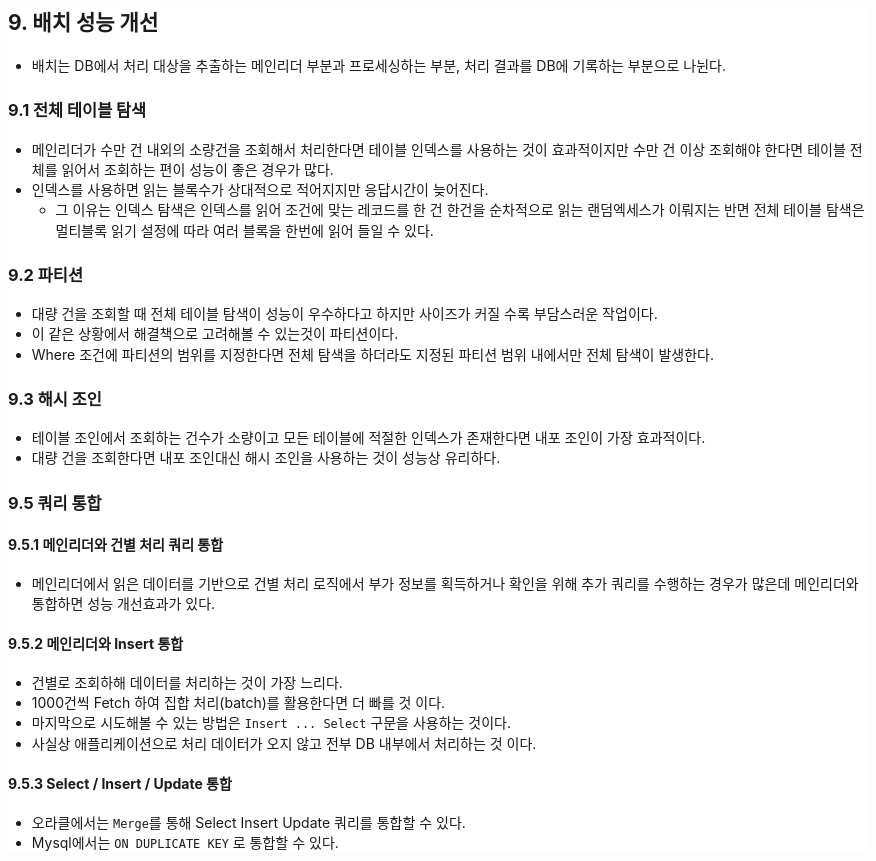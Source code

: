 
## 9. 배치 성능 개선

- 배치는 DB에서 처리 대상을 추출하는 메인리더 부분과 프로세싱하는 부분, 처리 결과를 DB에 기록하는 부분으로 나뉜다.

### 9.1 전체 테이블 탐색

- 메인리더가 수만 건 내외의 소량건을 조회해서 처리한다면 테이블 인덱스를 사용하는 것이 효과적이지만 수만 건 이상 조회해야 한다면 테이블 전체를 읽어서 조회하는 편이 성능이 좋은 경우가 많다.
- 인덱스를 사용하면 읽는 블록수가 상대적으로 적어지지만 응답시간이 늦어진다.
  - 그 이유는 인덱스 탐색은 인덱스를 읽어 조건에 맞는 레코드를 한 건 한건을 순차적으로 읽는 랜덤엑세스가 이뤄지는 반면 전체 테이블 탐색은 멀티블록 읽기 설정에 따라 여러 블록을 한번에 읽어 들일 수 있다.

### 9.2 파티션

- 대량 건을 조회할 때 전체 테이블 탐색이 성능이 우수하다고 하지만 사이즈가 커질 수록 부담스러운 작업이다.
- 이 같은 상황에서 해결책으로 고려해볼 수 있는것이 파티션이다.
- Where 조건에 파티션의 범위를 지정한다면 전체 탐색을 하더라도 지정된 파티션 범위 내에서만 전체 탐색이 발생한다.

### 9.3 해시 조인

- 테이블 조인에서 조회하는 건수가 소량이고 모든 테이블에 적절한 인덱스가 존재한다면 내포 조인이 가장 효과적이다.
- 대량 건을 조회한다면 내포 조인대신 해시 조인을 사용하는 것이 성능상 유리하다.

### 9.5 쿼리 통합

#### 9.5.1 메인리더와 건별 처리 쿼리 통합

- 메인리더에서 읽은 데이터를 기반으로 건별 처리 로직에서 부가 정보를 획득하거나 확인을 위해 추가 쿼리를 수행하는 경우가 많은데 메인리더와 통합하면 성능 개선효과가 있다.

#### 9.5.2 메인리더와 Insert 통합

- 건별로 조회하해 데이터를 처리하는 것이 가장 느리다.
- 1000건씩 Fetch 하여 집합 처리(batch)를 활용한다면 더 빠를 것 이다.
- 마지막으로 시도해볼 수 있는 방법은 `Insert ... Select` 구문을 사용하는 것이다.
- 사실상 애플리케이션으로 처리 데이터가 오지 않고 전부 DB 내부에서 처리하는 것 이다.

#### 9.5.3 Select / Insert / Update 통합

- 오라클에서는 `Merge`를 통해 Select Insert Update 쿼리를 통합할 수 있다.
- Mysql에서는 `ON DUPLICATE KEY` 로 통합할 수 있다.
